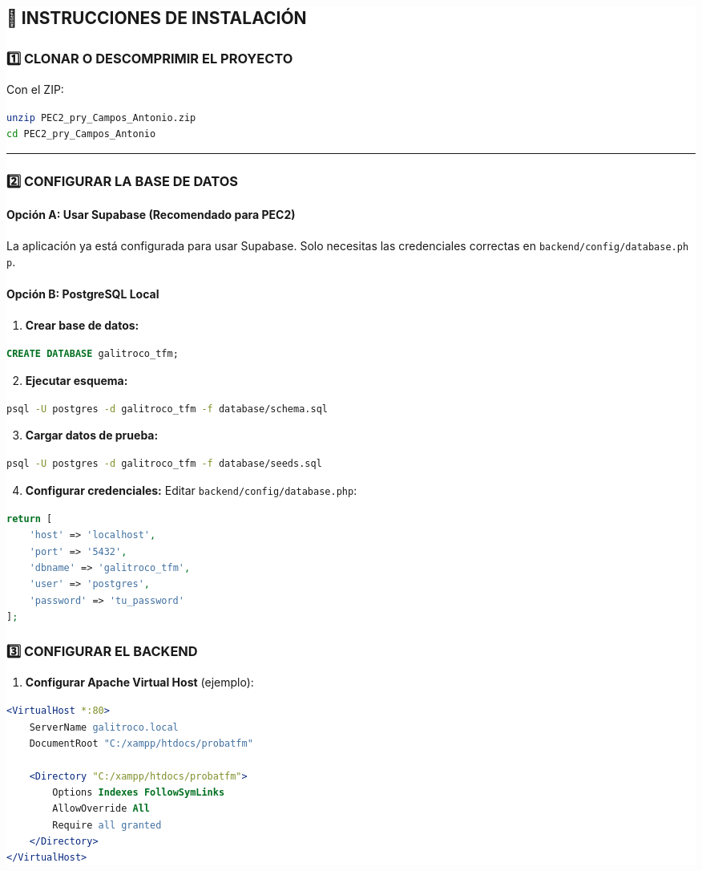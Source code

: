 ## 🚀 INSTRUCCIONES DE INSTALACIÓN

### 1️⃣ CLONAR O DESCOMPRIMIR EL PROYECTO

Con el ZIP:
```bash
unzip PEC2_pry_Campos_Antonio.zip
cd PEC2_pry_Campos_Antonio
```

---

### 2️⃣ CONFIGURAR LA BASE DE DATOS

#### Opción A: Usar Supabase (Recomendado para PEC2)
La aplicación ya está configurada para usar Supabase. Solo necesitas las credenciales correctas en `backend/config/database.php`.

#### Opción B: PostgreSQL Local

1. **Crear base de datos:**
```sql
CREATE DATABASE galitroco_tfm;
```

2. **Ejecutar esquema:**
```bash
psql -U postgres -d galitroco_tfm -f database/schema.sql
```

3. **Cargar datos de prueba:**
```bash
psql -U postgres -d galitroco_tfm -f database/seeds.sql
```

4. **Configurar credenciales:**
Editar `backend/config/database.php`:
```php
return [
    'host' => 'localhost',
    'port' => '5432',
    'dbname' => 'galitroco_tfm',
    'user' => 'postgres',
    'password' => 'tu_password'
];
```


### 3️⃣ CONFIGURAR EL BACKEND

1. **Configurar Apache Virtual Host** (ejemplo):
```apache
<VirtualHost *:80>
    ServerName galitroco.local
    DocumentRoot "C:/xampp/htdocs/probatfm"
    
    <Directory "C:/xampp/htdocs/probatfm">
        Options Indexes FollowSymLinks
        AllowOverride All
        Require all granted
    </Directory>
</VirtualHost>
```
